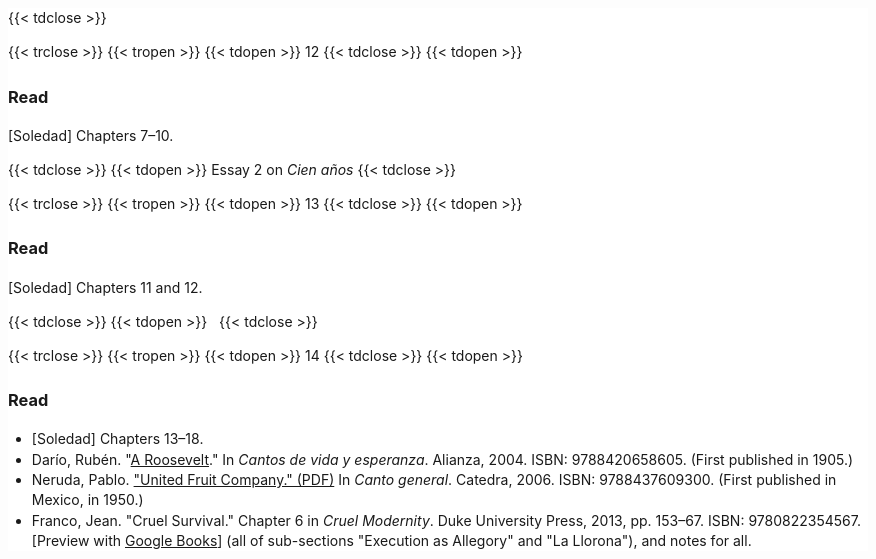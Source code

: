 {{< tdclose >}}

{{< trclose >}}
{{< tropen >}}
{{< tdopen >}}
12
{{< tdclose >}}
{{< tdopen >}}


### Read

\[Soledad\] Chapters 7–10.


{{< tdclose >}}
{{< tdopen >}}
Essay 2 on _Cien años_
{{< tdclose >}}

{{< trclose >}}
{{< tropen >}}
{{< tdopen >}}
13
{{< tdclose >}}
{{< tdopen >}}


### Read

\[Soledad\] Chapters 11 and 12.


{{< tdclose >}}
{{< tdopen >}}
 
{{< tdclose >}}

{{< trclose >}}
{{< tropen >}}
{{< tdopen >}}
14
{{< tdclose >}}
{{< tdopen >}}


### Read

*   \[Soledad\] Chapters 13–18.
*   Darío, Rubén. "[A Roosevelt](http://www.poemas-del-alma.com/a-roosevelt.htm)." In _Cantos de vida y esperanza_. Alianza, 2004. ISBN: 9788420658605. (First published in 1905.)
*   Neruda, Pablo. ["United Fruit Company." (PDF)](http://www.writing.ucsb.edu/faculty/dean/Upload501B-Fall06/PabloNeruda.pdf) In _Canto general_. Catedra, 2006. ISBN: 9788437609300. (First published in Mexico, in 1950.)
*   Franco, Jean. "Cruel Survival." Chapter 6 in _Cruel Modernity_. Duke University Press, 2013, pp. 153–67. ISBN: 9780822354567. \[Preview with [Google Books](http://books.google.com/books?id=pc9aUc603bgC&pg=PA152=onepage)\] (all of sub-sections "Execution as Allegory" and "La Llorona"), and notes for all.
